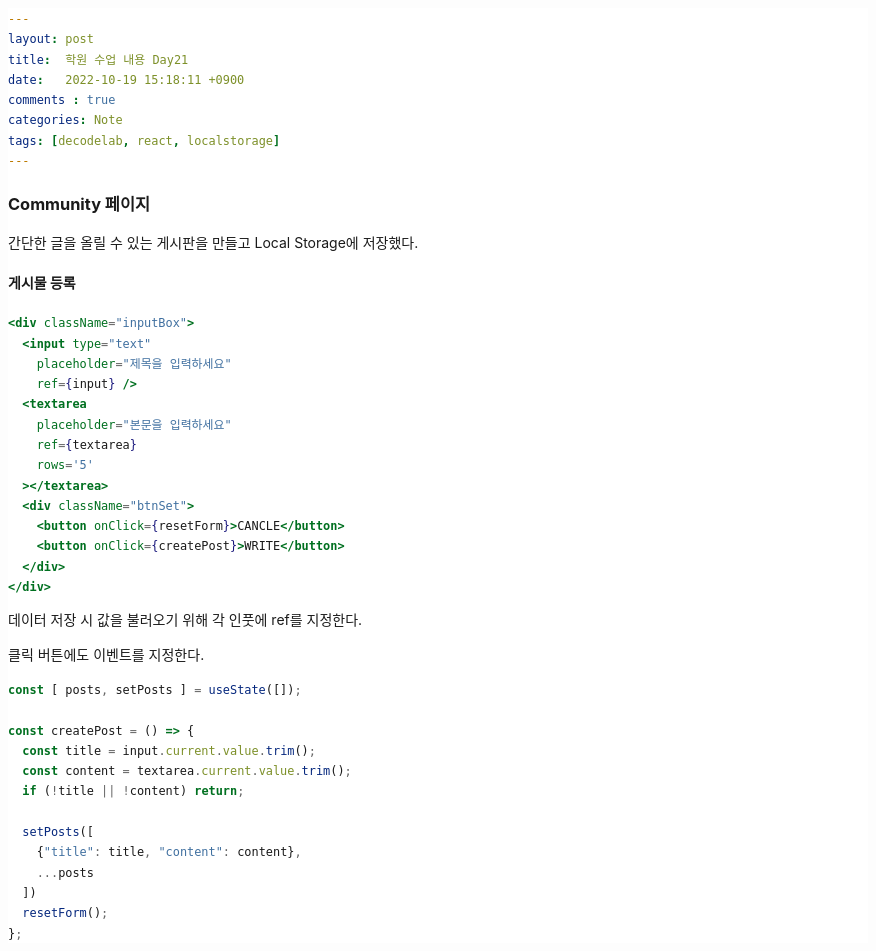 ```yaml
---
layout: post
title:  학원 수업 내용 Day21
date:   2022-10-19 15:18:11 +0900
comments : true
categories: Note
tags: [decodelab, react, localstorage]
---
```



### Community 페이지

간단한 글을 올릴 수 있는 게시판을 만들고 Local Storage에 저장했다.


#### 게시물 등록

```jsx
<div className="inputBox">
  <input type="text" 
    placeholder="제목을 입력하세요" 
    ref={input} />
  <textarea 
    placeholder="본문을 입력하세요"
    ref={textarea}
    rows='5'
  ></textarea>
  <div className="btnSet">
    <button onClick={resetForm}>CANCLE</button>
    <button onClick={createPost}>WRITE</button>
  </div>
</div>
```

데이터 저장 시 값을 불러오기 위해 각 인풋에 ref를 지정한다.

클릭 버튼에도 이벤트를 지정한다.

```javascript
const [ posts, setPosts ] = useState([]);

const createPost = () => {
  const title = input.current.value.trim();
  const content = textarea.current.value.trim();
  if (!title || !content) return;

  setPosts([
    {"title": title, "content": content},
    ...posts
  ])
  resetForm();
};
```
